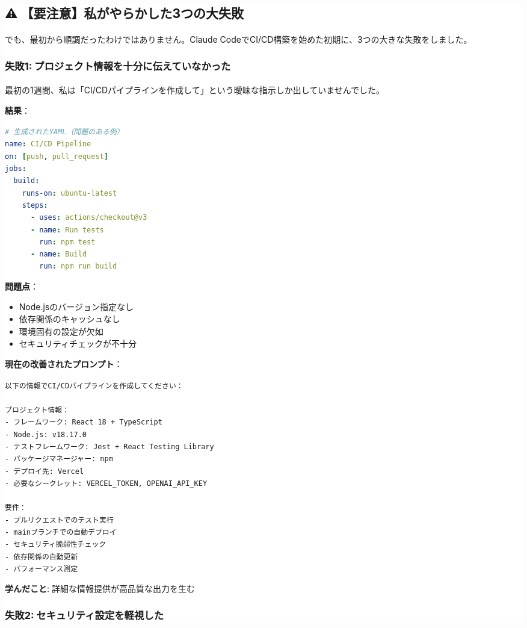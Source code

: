 ## ⚠️ 【要注意】私がやらかした3つの大失敗

でも、最初から順調だったわけではありません。Claude CodeでCI/CD構築を始めた初期に、3つの大きな失敗をしました。

### 失敗1: プロジェクト情報を十分に伝えていなかった

最初の1週間、私は「CI/CDパイプラインを作成して」という曖昧な指示しか出していませんでした。

**結果**：
```yaml
# 生成されたYAML（問題のある例）
name: CI/CD Pipeline
on: [push, pull_request]
jobs:
  build:
    runs-on: ubuntu-latest
    steps:
      - uses: actions/checkout@v3
      - name: Run tests
        run: npm test
      - name: Build
        run: npm run build
```

**問題点**：
- Node.jsのバージョン指定なし
- 依存関係のキャッシュなし
- 環境固有の設定が欠如
- セキュリティチェックが不十分

**現在の改善されたプロンプト**：
```
以下の情報でCI/CDパイプラインを作成してください：

プロジェクト情報：
- フレームワーク: React 18 + TypeScript
- Node.js: v18.17.0
- テストフレームワーク: Jest + React Testing Library
- パッケージマネージャー: npm
- デプロイ先: Vercel
- 必要なシークレット: VERCEL_TOKEN, OPENAI_API_KEY

要件：
- プルリクエストでのテスト実行
- mainブランチでの自動デプロイ
- セキュリティ脆弱性チェック
- 依存関係の自動更新
- パフォーマンス測定
```

**学んだこと**: 詳細な情報提供が高品質な出力を生む

### 失敗2: セキュリティ設定を軽視した
